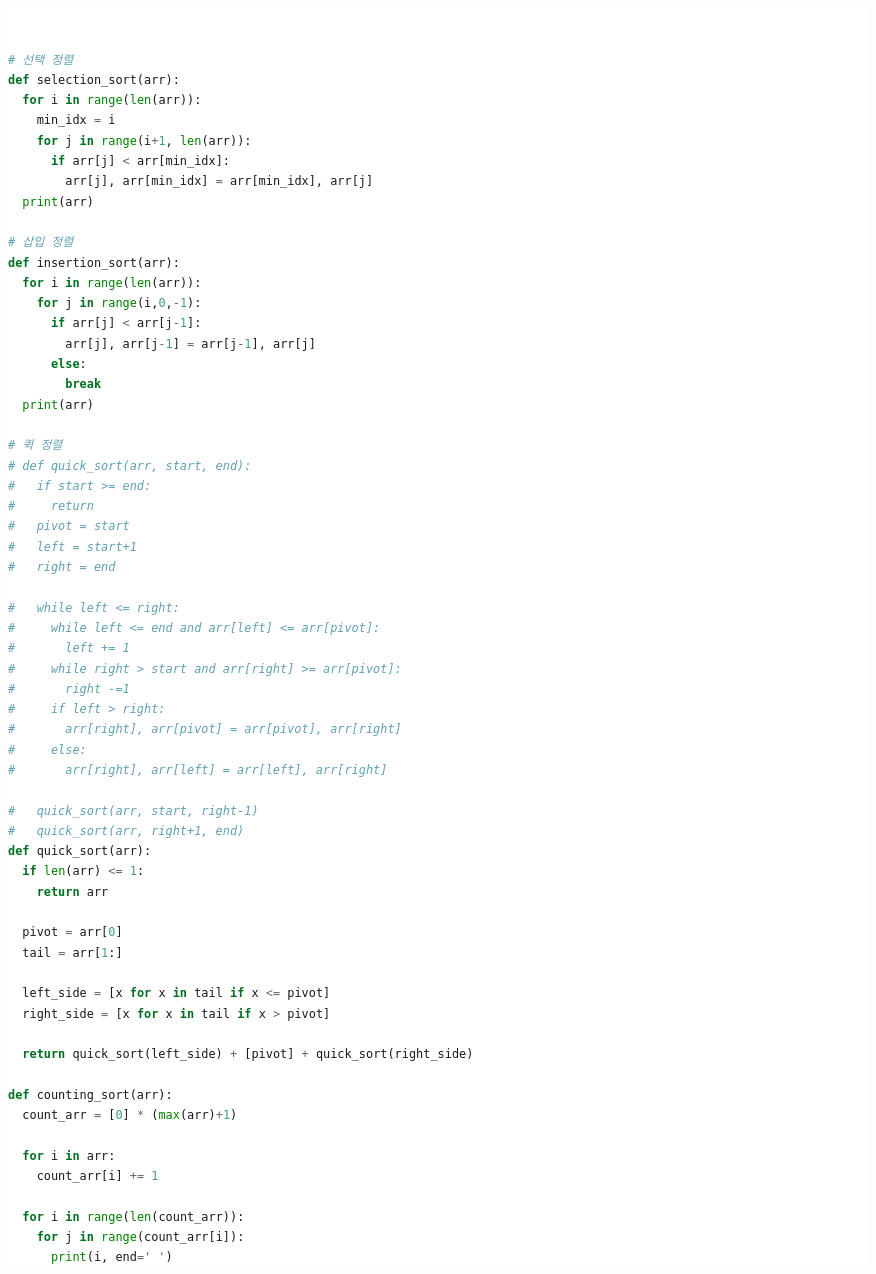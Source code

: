 
```python


# 선택 정렬
def selection_sort(arr):
  for i in range(len(arr)):
    min_idx = i
    for j in range(i+1, len(arr)):
      if arr[j] < arr[min_idx]:
        arr[j], arr[min_idx] = arr[min_idx], arr[j]
  print(arr)

# 삽입 정렬
def insertion_sort(arr):
  for i in range(len(arr)):
    for j in range(i,0,-1):
      if arr[j] < arr[j-1]:
        arr[j], arr[j-1] = arr[j-1], arr[j]
      else:
        break 
  print(arr)

# 퀵 정렬
# def quick_sort(arr, start, end):
#   if start >= end:
#     return
#   pivot = start
#   left = start+1
#   right = end

#   while left <= right:
#     while left <= end and arr[left] <= arr[pivot]:
#       left += 1
#     while right > start and arr[right] >= arr[pivot]:
#       right -=1
#     if left > right:
#       arr[right], arr[pivot] = arr[pivot], arr[right]
#     else:
#       arr[right], arr[left] = arr[left], arr[right]

#   quick_sort(arr, start, right-1)
#   quick_sort(arr, right+1, end)
def quick_sort(arr):
  if len(arr) <= 1:
    return arr
  
  pivot = arr[0]
  tail = arr[1:]

  left_side = [x for x in tail if x <= pivot]
  right_side = [x for x in tail if x > pivot]

  return quick_sort(left_side) + [pivot] + quick_sort(right_side)

def counting_sort(arr):
  count_arr = [0] * (max(arr)+1)

  for i in arr:
    count_arr[i] += 1

  for i in range(len(count_arr)):
    for j in range(count_arr[i]):
      print(i, end=' ')
```